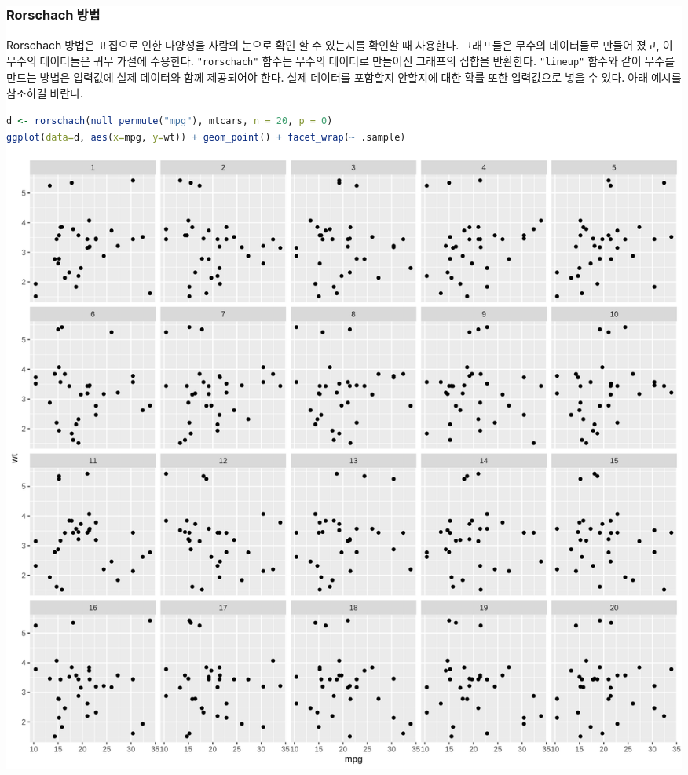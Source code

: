 ### Rorschach 방법

Rorschach 방법은 표집으로 인한 다양성을 사람의 눈으로 확인 할 수 있는지를 확인할 때 사용한다. 그래프들은 무수의 데이터들로 만들어 졌고, 이 무수의 데이터들은 귀무 가설에 수용한다.  `"rorschach"` 함수는 무수의 데이터로 만들어진 그래프의 집합을 반환한다. `"lineup"` 함수와 같이 무수를 만드는 방법은 입력값에 실제 데이터와 함께  제공되어야 한다. 실제 데이터를 포함할지 안할지에 대한 확률 또한 입력값으로 넣을 수 있다. 아래 예시를 참조하길 바란다.


```r
d <- rorschach(null_permute("mpg"), mtcars, n = 20, p = 0)
ggplot(data=d, aes(x=mpg, y=wt)) + geom_point() + facet_wrap(~ .sample)
```

<img src="nullabor_translation_Korean_files/figure-html/unnamed-chunk-6-1.png" width="1056" style="display: block; margin: auto;" />
